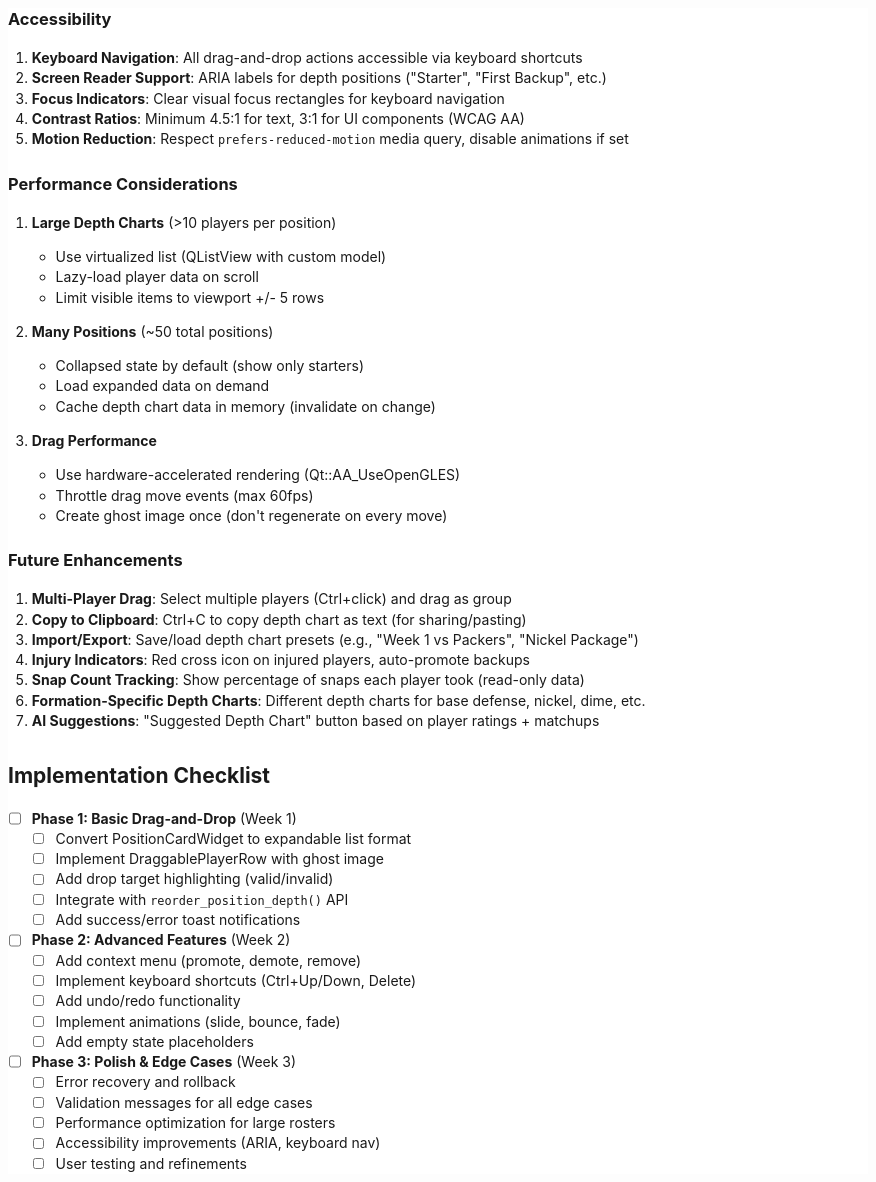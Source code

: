### Accessibility

1. **Keyboard Navigation**: All drag-and-drop actions accessible via keyboard shortcuts
2. **Screen Reader Support**: ARIA labels for depth positions ("Starter", "First Backup", etc.)
3. **Focus Indicators**: Clear visual focus rectangles for keyboard navigation
4. **Contrast Ratios**: Minimum 4.5:1 for text, 3:1 for UI components (WCAG AA)
5. **Motion Reduction**: Respect `prefers-reduced-motion` media query, disable animations if set

### Performance Considerations

1. **Large Depth Charts** (>10 players per position)
   - Use virtualized list (QListView with custom model)
   - Lazy-load player data on scroll
   - Limit visible items to viewport +/- 5 rows

2. **Many Positions** (~50 total positions)
   - Collapsed state by default (show only starters)
   - Load expanded data on demand
   - Cache depth chart data in memory (invalidate on change)

3. **Drag Performance**
   - Use hardware-accelerated rendering (Qt::AA_UseOpenGLES)
   - Throttle drag move events (max 60fps)
   - Create ghost image once (don't regenerate on every move)

### Future Enhancements

1. **Multi-Player Drag**: Select multiple players (Ctrl+click) and drag as group
2. **Copy to Clipboard**: Ctrl+C to copy depth chart as text (for sharing/pasting)
3. **Import/Export**: Save/load depth chart presets (e.g., "Week 1 vs Packers", "Nickel Package")
4. **Injury Indicators**: Red cross icon on injured players, auto-promote backups
5. **Snap Count Tracking**: Show percentage of snaps each player took (read-only data)
6. **Formation-Specific Depth Charts**: Different depth charts for base defense, nickel, dime, etc.
7. **AI Suggestions**: "Suggested Depth Chart" button based on player ratings + matchups

## Implementation Checklist

- [ ] **Phase 1: Basic Drag-and-Drop** (Week 1)
  - [ ] Convert PositionCardWidget to expandable list format
  - [ ] Implement DraggablePlayerRow with ghost image
  - [ ] Add drop target highlighting (valid/invalid)
  - [ ] Integrate with `reorder_position_depth()` API
  - [ ] Add success/error toast notifications

- [ ] **Phase 2: Advanced Features** (Week 2)
  - [ ] Add context menu (promote, demote, remove)
  - [ ] Implement keyboard shortcuts (Ctrl+Up/Down, Delete)
  - [ ] Add undo/redo functionality
  - [ ] Implement animations (slide, bounce, fade)
  - [ ] Add empty state placeholders

- [ ] **Phase 3: Polish & Edge Cases** (Week 3)
  - [ ] Error recovery and rollback
  - [ ] Validation messages for all edge cases
  - [ ] Performance optimization for large rosters
  - [ ] Accessibility improvements (ARIA, keyboard nav)
  - [ ] User testing and refinements
